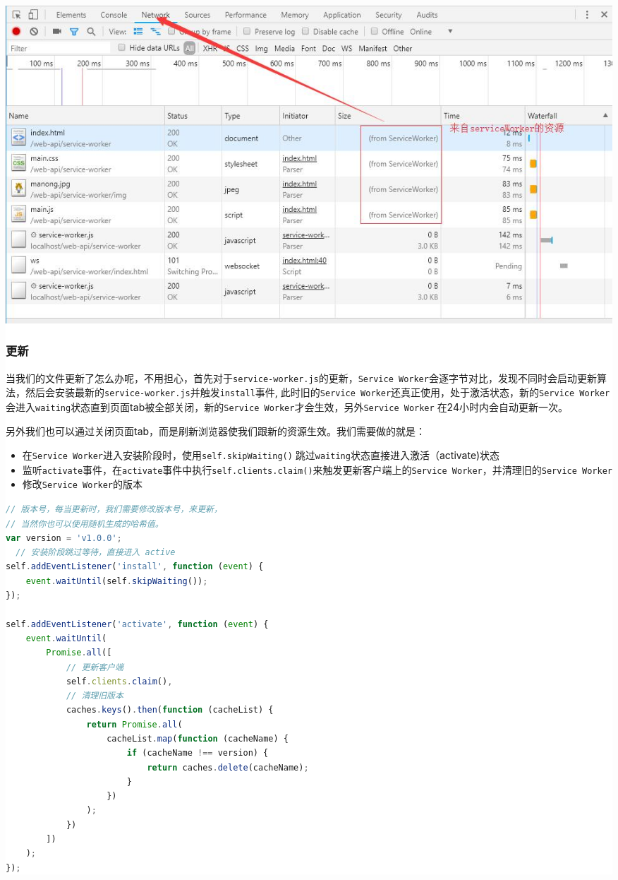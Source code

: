 ![安装service worker](/img/service-worker3.jpg)

### 更新

当我们的文件更新了怎么办呢，不用担心，首先对于`service-worker.js`的更新，`Service Worker`会逐字节对比，发现不同时会启动更新算法，然后会安装最新的`service-worker.js`并触发`install`事件, 此时旧的`Service Worker`还真正使用，处于激活状态，新的`Service Worker`会进入`waiting`状态直到页面tab被全部关闭，新的`Service Worker`才会生效，另外`Service Worker` 在24小时内会自动更新一次。

另外我们也可以通过关闭页面tab，而是刷新浏览器使我们跟新的资源生效。我们需要做的就是：
- 在`Service Worker`进入安装阶段时，使用`self.skipWaiting()` 跳过`waiting`状态直接进入激活（activate)状态
- 监听`activate`事件，在`activate`事件中执行`self.clients.claim()`来触发更新客户端上的`Service Worker`，并清理旧的`Service Worker`
- 修改`Service Worker`的版本

```js
// 版本号，每当更新时，我们需要修改版本号，来更新，
// 当然你也可以使用随机生成的哈希值。
var version = 'v1.0.0'; 
  // 安装阶段跳过等待，直接进入 active
self.addEventListener('install', function (event) {
    event.waitUntil(self.skipWaiting());
});

self.addEventListener('activate', function (event) {
    event.waitUntil(
        Promise.all([
            // 更新客户端
            self.clients.claim(),
            // 清理旧版本
            caches.keys().then(function (cacheList) {
                return Promise.all(
                    cacheList.map(function (cacheName) {
                        if (cacheName !== version) {
                            return caches.delete(cacheName);
                        }
                    })
                );
            })
        ])
    );
});
```